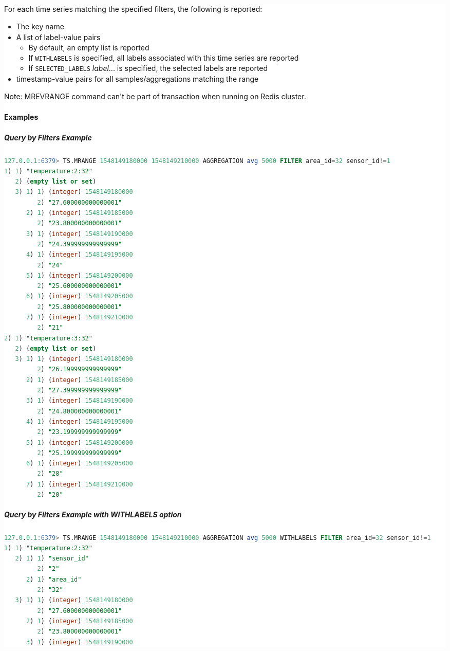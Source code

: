 For each time series matching the specified filters, the following is reported:
- The key name
- A list of label-value pairs
  - By default, an empty list is reported
  - If `WITHLABELS` is specified, all labels associated with this time series are reported
  - If `SELECTED_LABELS` _label_... is specified, the selected labels are reported
- timestamp-value pairs for all samples/aggregations matching the range

Note: MREVRANGE command can't be part of transaction when running on Redis cluster.

#### Examples

##### Query by Filters Example
```sql
127.0.0.1:6379> TS.MRANGE 1548149180000 1548149210000 AGGREGATION avg 5000 FILTER area_id=32 sensor_id!=1
1) 1) "temperature:2:32"
   2) (empty list or set)
   3) 1) 1) (integer) 1548149180000
         2) "27.600000000000001"
      2) 1) (integer) 1548149185000
         2) "23.800000000000001"
      3) 1) (integer) 1548149190000
         2) "24.399999999999999"
      4) 1) (integer) 1548149195000
         2) "24"
      5) 1) (integer) 1548149200000
         2) "25.600000000000001"
      6) 1) (integer) 1548149205000
         2) "25.800000000000001"
      7) 1) (integer) 1548149210000
         2) "21"
2) 1) "temperature:3:32"
   2) (empty list or set)
   3) 1) 1) (integer) 1548149180000
         2) "26.199999999999999"
      2) 1) (integer) 1548149185000
         2) "27.399999999999999"
      3) 1) (integer) 1548149190000
         2) "24.800000000000001"
      4) 1) (integer) 1548149195000
         2) "23.199999999999999"
      5) 1) (integer) 1548149200000
         2) "25.199999999999999"
      6) 1) (integer) 1548149205000
         2) "28"
      7) 1) (integer) 1548149210000
         2) "20"
```

##### Query by Filters Example with WITHLABELS option

```sql
127.0.0.1:6379> TS.MRANGE 1548149180000 1548149210000 AGGREGATION avg 5000 WITHLABELS FILTER area_id=32 sensor_id!=1
1) 1) "temperature:2:32"
   2) 1) 1) "sensor_id"
         2) "2"
      2) 1) "area_id"
         2) "32"
   3) 1) 1) (integer) 1548149180000
         2) "27.600000000000001"
      2) 1) (integer) 1548149185000
         2) "23.800000000000001"
      3) 1) (integer) 1548149190000
```